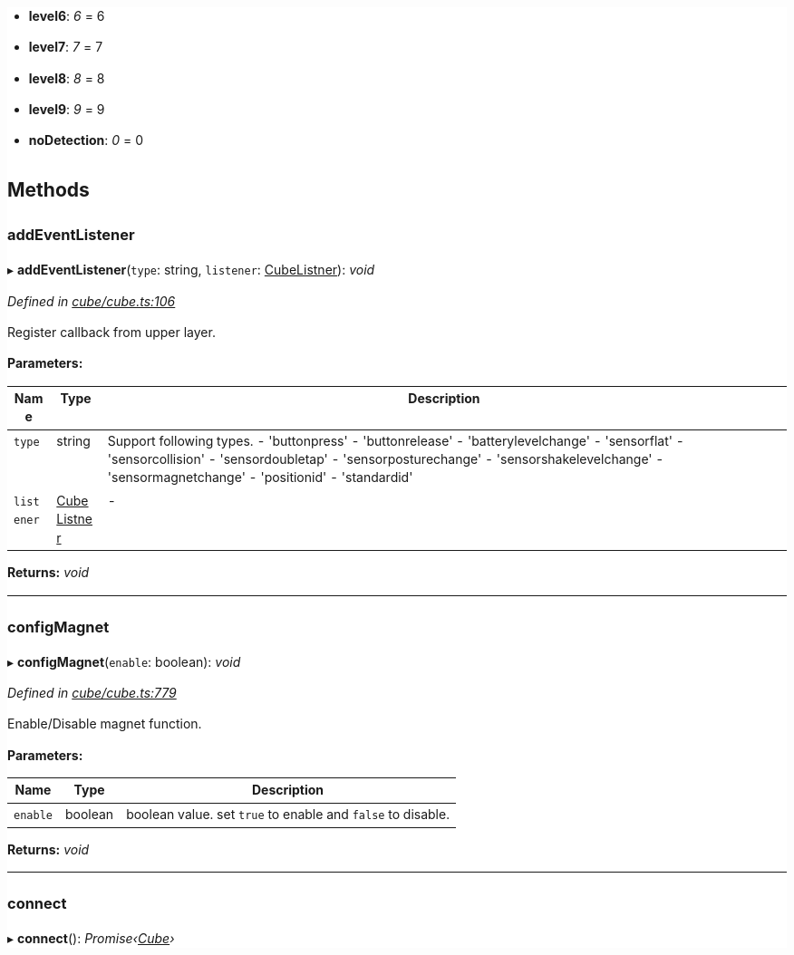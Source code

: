 * **level6**: *6* = 6

* **level7**: *7* = 7

* **level8**: *8* = 8

* **level9**: *9* = 9

* **noDetection**: *0* = 0

## Methods

###  addEventListener

▸ **addEventListener**(`type`: string, `listener`: [CubeListner](../globals.md#cubelistner)): *void*

*Defined in [cube/cube.ts:106](https://github.com/tetunori/p5.toio/blob/49eab6e/src/cube/cube.ts#L106)*

Register callback from upper layer.

**Parameters:**

Name | Type | Description |
------ | ------ | ------ |
`type` | string | Support following types.  - 'buttonpress'  - 'buttonrelease'  - 'batterylevelchange'  - 'sensorflat'  - 'sensorcollision'  - 'sensordoubletap'  - 'sensorposturechange'  - 'sensorshakelevelchange'  - 'sensormagnetchange'  - 'positionid'  - 'standardid' |
`listener` | [CubeListner](../globals.md#cubelistner) | - |

**Returns:** *void*

___

###  configMagnet

▸ **configMagnet**(`enable`: boolean): *void*

*Defined in [cube/cube.ts:779](https://github.com/tetunori/p5.toio/blob/49eab6e/src/cube/cube.ts#L779)*

Enable/Disable magnet function.

**Parameters:**

Name | Type | Description |
------ | ------ | ------ |
`enable` | boolean | boolean value. set `true` to enable and `false` to disable.   |

**Returns:** *void*

___

###  connect

▸ **connect**(): *Promise‹[Cube](cube.md)›*
